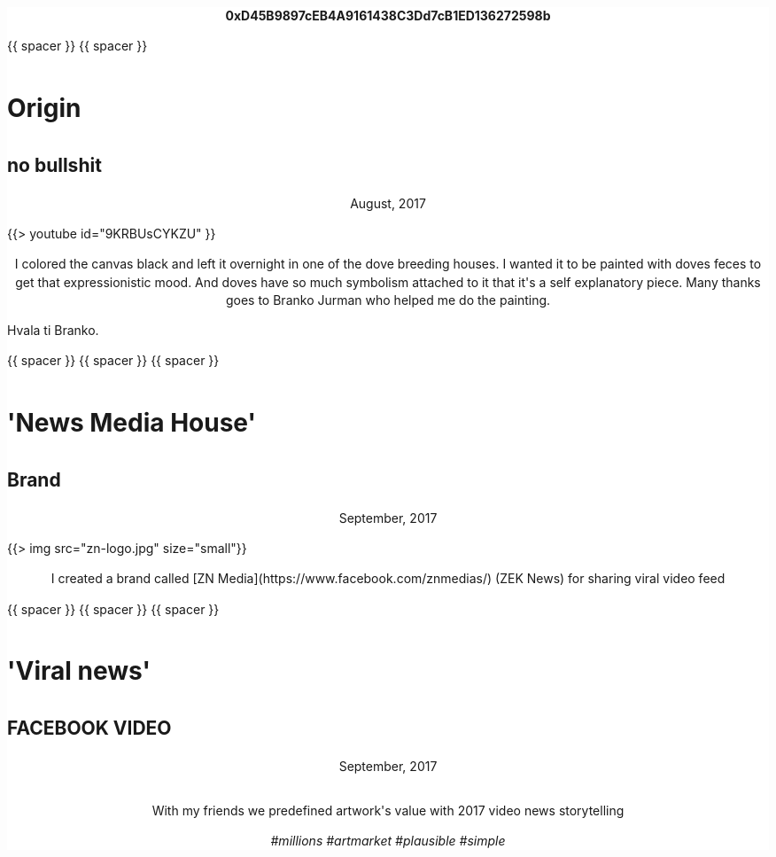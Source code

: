 <p style="text-align: center;">
<b> 0xD45B9897cEB4A9161438C3Dd7cB1ED136272598b </b>
</p>

{{ spacer }} {{ spacer }} 

# Origin

## no bullshit

<p style="text-align: center;"> August, 2017 </p>

{{> youtube id="9KRBUsCYKZU" }} 

<p style="text-align: center;">
I colored the canvas black and left it overnight in one of the dove breeding houses. I wanted it to be painted with doves feces to get that expressionistic mood. And doves have so much symbolism attached to it that it's a self explanatory piece. Many thanks goes to Branko Jurman who helped me do the painting. 

Hvala ti Branko.
</p>
{{ spacer }} {{ spacer }} {{ spacer }} 

# 'News Media House'

## Brand

<p style="text-align: center;"> September, 2017 </p>

{{> img src="zn-logo.jpg" size="small"}}

<p style="text-align: center;">
I created a brand called [ZN Media](https://www.facebook.com/znmedias/) (ZEK News) for sharing viral video feed
</p>

{{ spacer }} {{ spacer }} {{ spacer }} 

# 'Viral news'

## FACEBOOK VIDEO

<p style="text-align: center;"> September, 2017 </p>

<h2><iframe src="https://www.facebook.com/plugins/video.php?href=https%3A%2F%2Fwww.facebook.com%2Fznmedias%2Fvideos%2F10212942614514437%2F&show_text=0&width=476" width="476" height="476" style="border:none;overflow:hidden" scrolling="no" frameborder="0" allowTransparency="true" allowFullScreen="true"></iframe></h2>

<p style="text-align: center;">
With my friends we predefined artwork's value with 2017 video news storytelling </p>
<p style="text-align: center;">
<i>#millions #artmarket #plausible #simple</i>
</p>
